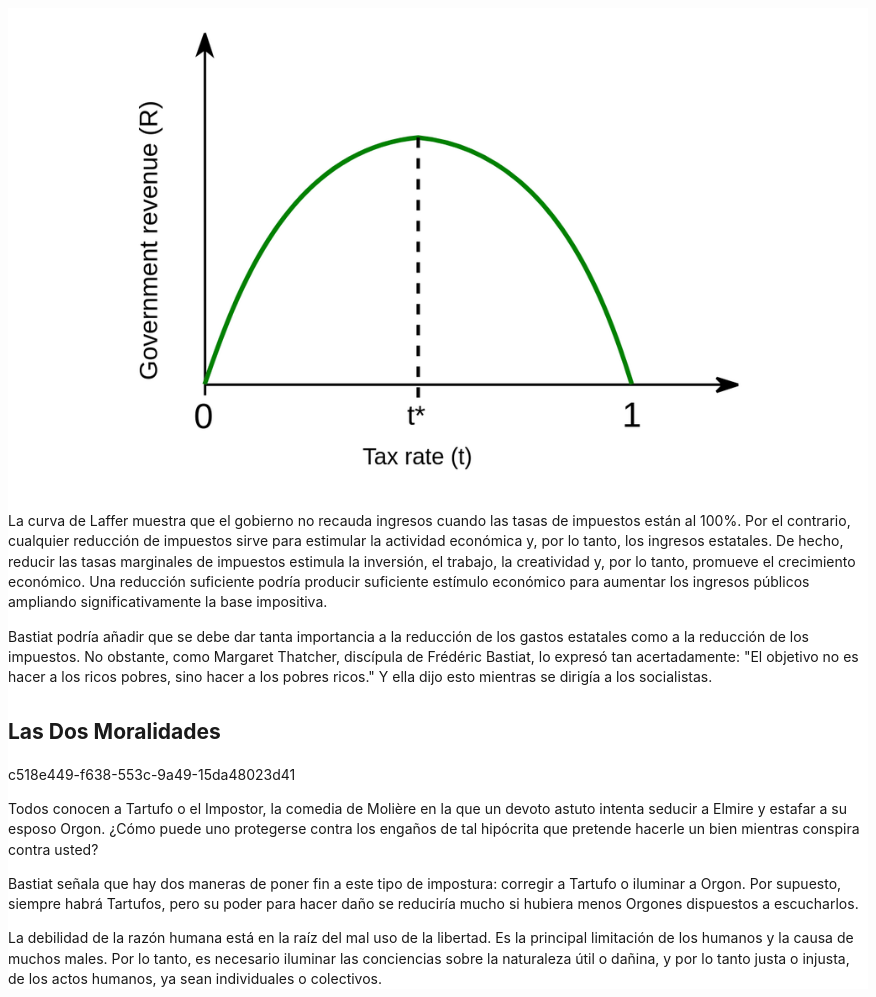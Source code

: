 ![image](assets/en/088.webp)

La curva de Laffer muestra que el gobierno no recauda ingresos cuando las tasas de impuestos están al 100%. Por el contrario, cualquier reducción de impuestos sirve para estimular la actividad económica y, por lo tanto, los ingresos estatales. De hecho, reducir las tasas marginales de impuestos estimula la inversión, el trabajo, la creatividad y, por lo tanto, promueve el crecimiento económico. Una reducción suficiente podría producir suficiente estímulo económico para aumentar los ingresos públicos ampliando significativamente la base impositiva.

Bastiat podría añadir que se debe dar tanta importancia a la reducción de los gastos estatales como a la reducción de los impuestos. No obstante, como Margaret Thatcher, discípula de Frédéric Bastiat, lo expresó tan acertadamente:
"El objetivo no es hacer a los ricos pobres, sino hacer a los pobres ricos." Y ella dijo esto mientras se dirigía a los socialistas.

## Las Dos Moralidades

<chapterId>c518e449-f638-553c-9a49-15da48023d41</chapterId>

Todos conocen a Tartufo o el Impostor, la comedia de Molière en la que un devoto astuto intenta seducir a Elmire y estafar a su esposo Orgon. ¿Cómo puede uno protegerse contra los engaños de tal hipócrita que pretende hacerle un bien mientras conspira contra usted?

Bastiat señala que hay dos maneras de poner fin a este tipo de impostura: corregir a Tartufo o iluminar a Orgon. Por supuesto, siempre habrá Tartufos, pero su poder para hacer daño se reduciría mucho si hubiera menos Orgones dispuestos a escucharlos.

La debilidad de la razón humana está en la raíz del mal uso de la libertad. Es la principal limitación de los humanos y la causa de muchos males. Por lo tanto, es necesario iluminar las conciencias sobre la naturaleza útil o dañina, y por lo tanto justa o injusta, de los actos humanos, ya sean individuales o colectivos.
